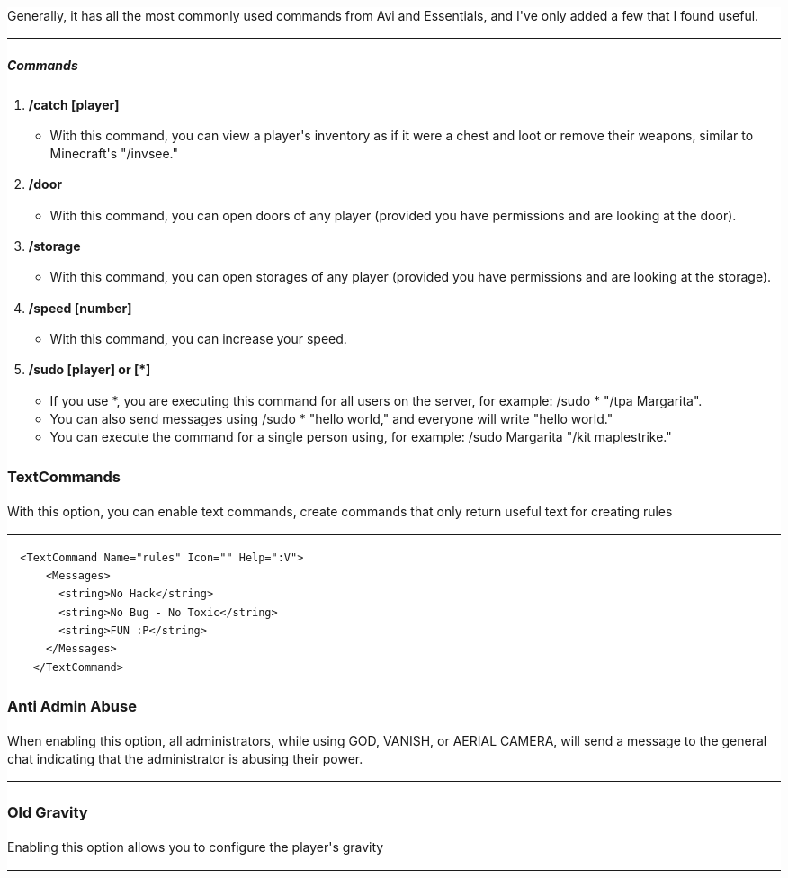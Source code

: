 Generally, it has all the most commonly used commands from Avi and Essentials, and I've only added a few that I found useful.
<hr />


<h5>Commands</h5>

1. <b>/catch [player]</b>
   - With this command, you can view a player's inventory as if it were a chest and loot or remove their weapons, similar to Minecraft's "/invsee."
1. <b>/door</b>
   - With this command, you can open doors of any player (provided you have permissions and are looking at the door).
1. <b>/storage </b>
   - With this command, you can open storages of any player (provided you have permissions and are looking at the storage).

1. <b>/speed [number]</b>
   - With this command, you can increase your speed.
1. <b>/sudo [player] or [*]</b>
   - If you use *, you are executing this command for all users on the server, for example: /sudo * "/tpa Margarita".
   - You can also send messages using /sudo * "hello world," and everyone will write "hello world."
   - You can execute the command for a single person using, for example: /sudo Margarita "/kit maplestrike."






<h3>TextCommands</h3>

With this option, you can enable text commands, create commands that only return useful text for creating rules
<hr />

```
  <TextCommand Name="rules" Icon="" Help=":V">
      <Messages>
        <string>No Hack</string>
        <string>No Bug - No Toxic</string>
        <string>FUN :P</string>
      </Messages>
    </TextCommand>
```



<h3>Anti Admin Abuse</h3>

When enabling this option, all administrators, while using GOD, VANISH, or AERIAL CAMERA, will send a message to the general chat indicating that the administrator is abusing their power.
<hr />


<h3>Old Gravity</h3>

Enabling this option allows you to configure the player's gravity
<hr />
